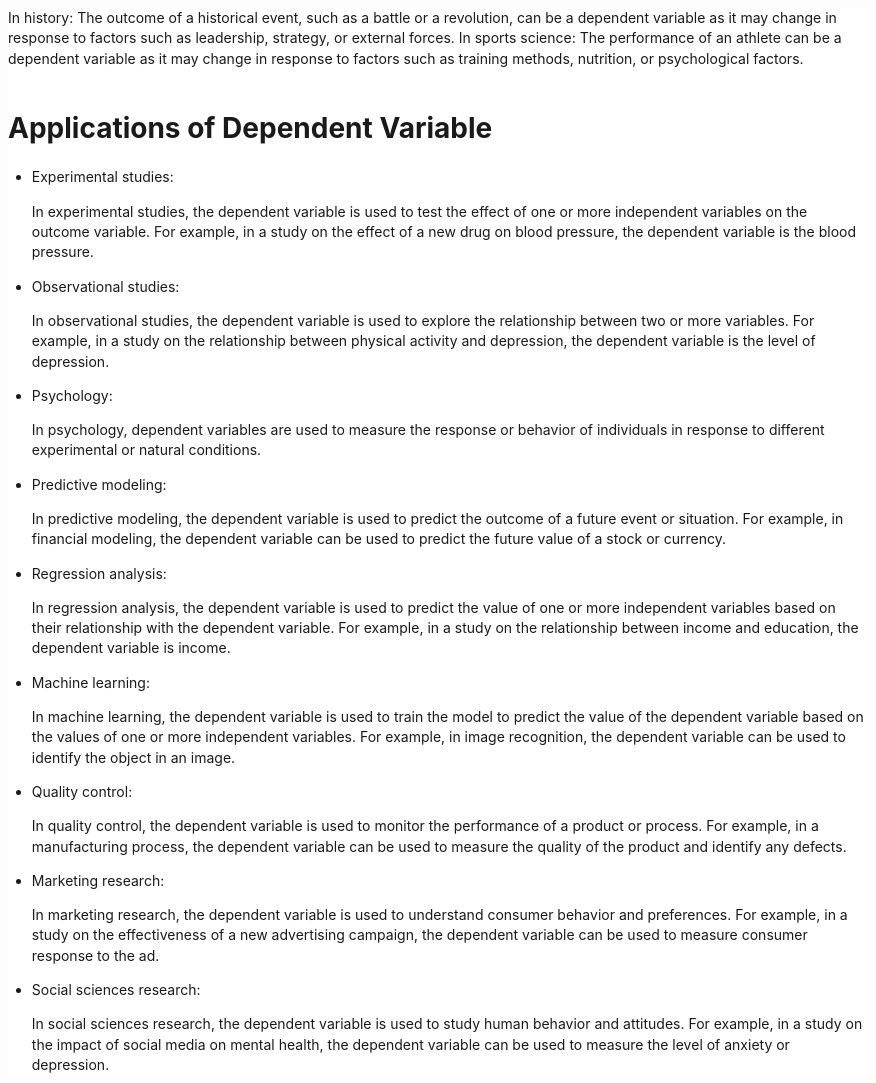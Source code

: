 In history: 
  The outcome of a historical event, such as a battle or a revolution, can be a dependent variable as it may change in response to factors such as leadership, strategy, or external forces.
In sports science: 
  The performance of an athlete can be a dependent variable as it may change in response to factors such as training methods, nutrition, or psychological factors.

# Applications of Dependent Variable
- Experimental studies: 

    In experimental studies, the dependent variable is used to test the effect of one or more independent variables on the outcome variable. For example, in a study on the effect of a new drug on blood pressure, the dependent variable is the blood pressure.

- Observational studies: 

    In observational studies, the dependent variable is used to explore the relationship between two or more variables. For example, in a study on the relationship between physical activity and depression, the dependent variable is the level of depression.

- Psychology: 

    In psychology, dependent variables are used to measure the response or behavior of individuals in response to different experimental or natural conditions.

- Predictive modeling: 

    In predictive modeling, the dependent variable is used to predict the outcome of a future event or situation. For example, in financial modeling, the dependent variable can be used to predict the future value of a stock or currency.

- Regression analysis: 

    In regression analysis, the dependent variable is used to predict the value of one or more independent variables based on their relationship with the dependent variable. For example, in a study on the relationship between income and education, the dependent variable is income.

- Machine learning: 

    In machine learning, the dependent variable is used to train the model to predict the value of the dependent variable based on the values of one or more independent variables. For example, in image recognition, the dependent variable can be used to identify the object in an image.

- Quality control: 

    In quality control, the dependent variable is used to monitor the performance of a product or process. For example, in a manufacturing process, the dependent variable can be used to measure the quality of the product and identify any defects.

- Marketing research: 

    In marketing research, the dependent variable is used to understand consumer behavior and preferences. For example, in a study on the effectiveness of a new advertising campaign, the dependent variable can be used to measure consumer response to the ad.

- Social sciences research: 

    In social sciences research, the dependent variable is used to study human behavior and attitudes. For example, in a study on the impact of social media on mental health, the dependent variable can be used to measure the level of anxiety or depression.
